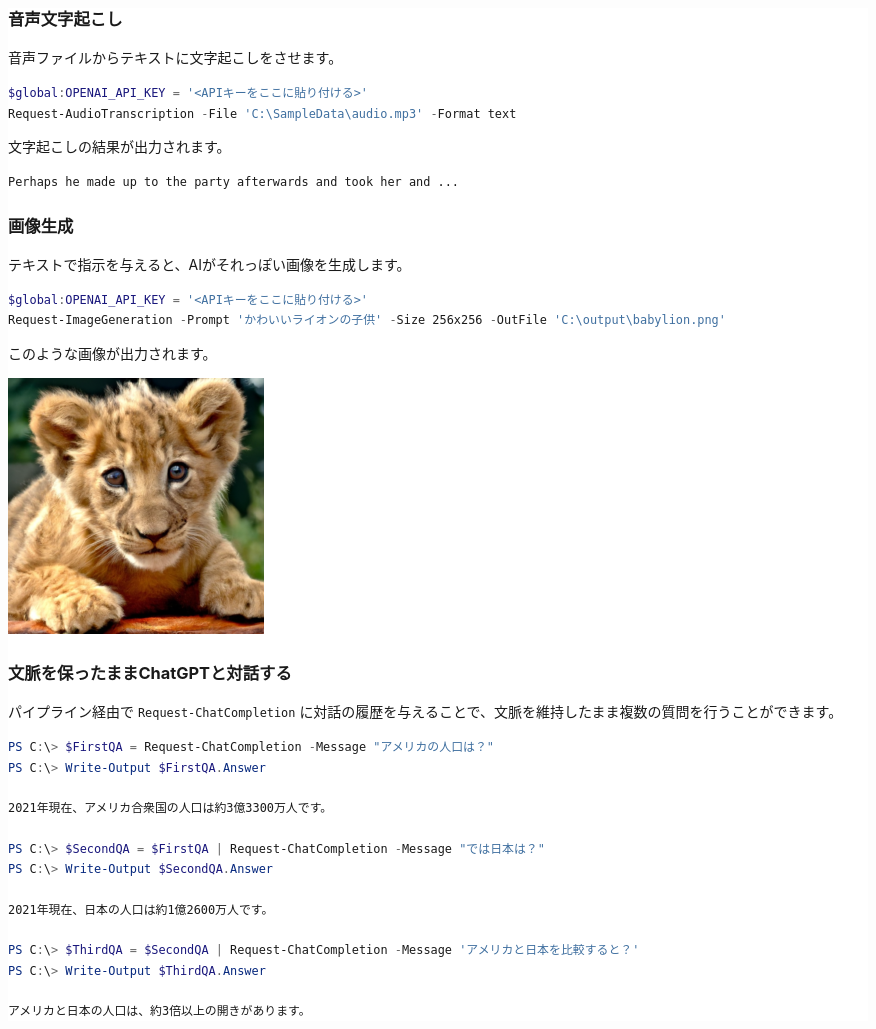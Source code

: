 ### 音声文字起こし

音声ファイルからテキストに文字起こしをさせます。

```PowerShell
$global:OPENAI_API_KEY = '<APIキーをここに貼り付ける>'
Request-AudioTranscription -File 'C:\SampleData\audio.mp3' -Format text
```

文字起こしの結果が出力されます。

```
Perhaps he made up to the party afterwards and took her and ...
```

### 画像生成

テキストで指示を与えると、AIがそれっぽい画像を生成します。

```PowerShell
$global:OPENAI_API_KEY = '<APIキーをここに貼り付ける>'
Request-ImageGeneration -Prompt 'かわいいライオンの子供' -Size 256x256 -OutFile 'C:\output\babylion.png'
```

このような画像が出力されます。

![Generated image](/Docs/images/babylion.png)


### 文脈を保ったままChatGPTと対話する

パイプライン経由で `Request-ChatCompletion` に対話の履歴を与えることで、文脈を維持したまま複数の質問を行うことができます。

```PowerShell
PS C:\> $FirstQA = Request-ChatCompletion -Message "アメリカの人口は？"
PS C:\> Write-Output $FirstQA.Answer

2021年現在、アメリカ合衆国の人口は約3億3300万人です。

PS C:\> $SecondQA = $FirstQA | Request-ChatCompletion -Message "では日本は？"
PS C:\> Write-Output $SecondQA.Answer

2021年現在、日本の人口は約1億2600万人です。

PS C:\> $ThirdQA = $SecondQA | Request-ChatCompletion -Message 'アメリカと日本を比較すると？'
PS C:\> Write-Output $ThirdQA.Answer

アメリカと日本の人口は、約3倍以上の開きがあります。
```

